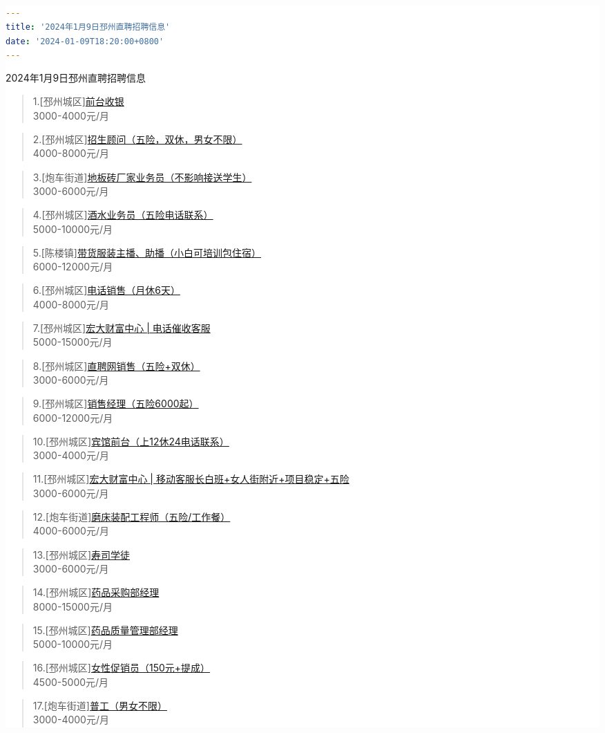 ```yaml
---
title: '2024年1月9日邳州直聘招聘信息'
date: '2024-01-09T18:20:00+0800'
---
```

2024年1月9日邳州直聘招聘信息

>1.[邳州城区][前台收银](https://www.pizhouzhipin.com/job/31629)<br>
>3000-4000元/月

>2.[邳州城区][招生顾问（五险，双休，男女不限）](https://www.pizhouzhipin.com/job/31566)<br>
>4000-8000元/月

>3.[炮车街道][地板砖厂家业务员（不影响接送学生）](https://www.pizhouzhipin.com/job/29939)<br>
>3000-6000元/月

>4.[邳州城区][酒水业务员（五险电话联系）](https://www.pizhouzhipin.com/job/31561)<br>
>5000-10000元/月

>5.[陈楼镇][带货服装主播、助播（小白可培训包住宿）](https://www.pizhouzhipin.com/job/32035)<br>
>6000-12000元/月

>6.[邳州城区][电话销售（月休6天）](https://www.pizhouzhipin.com/job/32564)<br>
>4000-8000元/月

>7.[邳州城区][宏大财富中心 | 电话催收客服](https://www.pizhouzhipin.com/job/31981)<br>
>5000-15000元/月

>8.[邳州城区][直聘网销售（五险+双休）](https://www.pizhouzhipin.com/job/28957)<br>
>3000-6000元/月

>9.[邳州城区][销售经理（五险6000起）](https://www.pizhouzhipin.com/job/31565)<br>
>6000-12000元/月

>10.[邳州城区][宾馆前台（上12休24电话联系）](https://www.pizhouzhipin.com/job/20292)<br>
>3000-4000元/月

>11.[邳州城区][宏大财富中心 | 移动客服长白班+女人街附近+项目稳定+五险](https://www.pizhouzhipin.com/job/22742)<br>
>3000-6000元/月

>12.[炮车街道][磨床装配工程师（五险/工作餐）](https://www.pizhouzhipin.com/job/32935)<br>
>4000-6000元/月

>13.[邳州城区][寿司学徒](https://www.pizhouzhipin.com/job/30134)<br>
>3000-6000元/月

>14.[邳州城区][药品采购部经理](https://www.pizhouzhipin.com/job/31681)<br>
>8000-15000元/月

>15.[邳州城区][药品质量管理部经理](https://www.pizhouzhipin.com/job/32534)<br>
>5000-10000元/月

>16.[邳州城区][女性促销员（150元+提成）](https://www.pizhouzhipin.com/job/32942)<br>
>4500-5000元/月

>17.[炮车街道][普工（男女不限）](https://www.pizhouzhipin.com/job/29209)<br>
>3000-4000元/月

